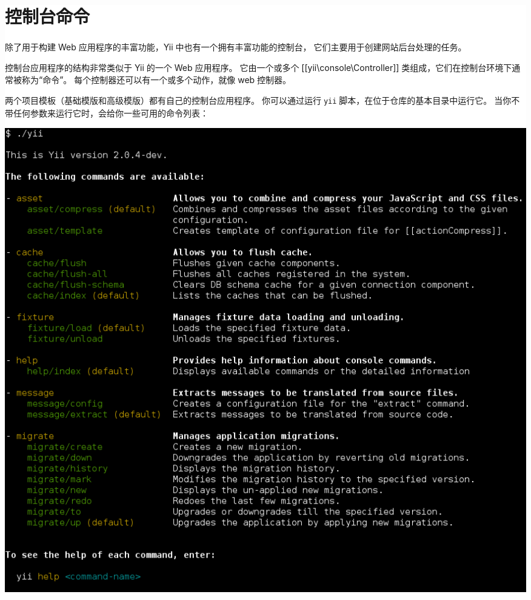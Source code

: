 控制台命令
==========

除了用于构建 Web 应用程序的丰富功能，Yii 中也有一个拥有丰富功能的控制台，
它们主要用于创建网站后台处理的任务。

控制台应用程序的结构非常类似于 Yii 的一个 Web 应用程序。
它由一个或多个 [[yii\console\Controller]] 类组成，它们在控制台环境下通常被称为“命令”。
每个控制器还可以有一个或多个动作，就像 web 控制器。

两个项目模板（基础模版和高级模版）都有自己的控制台应用程序。
你可以通过运行 `yii` 脚本，在位于仓库的基本目录中运行它。
当你不带任何参数来运行它时，会给你一些可用的命令列表：

![Running ./yii command for help output](images/tutorial-console-help.png)
